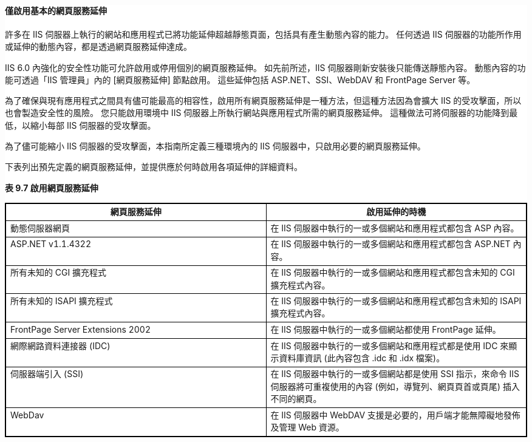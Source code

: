 #### 僅啟用基本的網頁服務延伸
  
許多在 IIS 伺服器上執行的網站和應用程式已將功能延伸超越靜態頁面，包括具有產生動態內容的能力。 任何透過 IIS 伺服器的功能所作用或延伸的動態內容，都是透過網頁服務延伸達成。
  
IIS 6.0 內強化的安全性功能可允許啟用或停用個別的網頁服務延伸。 如先前所述，IIS 伺服器剛新安裝後只能傳送靜態內容。 動態內容的功能可透過「IIS 管理員」內的 \[網頁服務延伸\] 節點啟用。 這些延伸包括 ASP.NET、SSI、WebDAV 和 FrontPage Server 等。
  
為了確保與現有應用程式之間具有儘可能最高的相容性，啟用所有網頁服務延伸是一種方法，但這種方法因為會擴大 IIS 的受攻擊面，所以也會製造安全性的風險。 您只能啟用環境中 IIS 伺服器上所執行網站與應用程式所需的網頁服務延伸。 這種做法可將伺服器的功能降到最低，以縮小每部 IIS 伺服器的受攻擊面。
  
為了儘可能縮小 IIS 伺服器的受攻擊面，本指南所定義三種環境內的 IIS 伺服器中，只啟用必要的網頁服務延伸。
  
下表列出預先定義的網頁服務延伸，並提供應於何時啟用各項延伸的詳細資料。
  
**表 9.7 啟用網頁服務延伸**

 
<table style="border:1px solid black;">
<colgroup>
<col width="50%" />
<col width="50%" />
</colgroup>
<thead>
<tr class="header">
<th style="border:1px solid black;" >網頁服務延伸</th>
<th style="border:1px solid black;" >啟用延伸的時機</th>
</tr>
</thead>
<tbody>
<tr class="odd">
<td style="border:1px solid black;">動態伺服器網頁</td>
<td style="border:1px solid black;">在 IIS 伺服器中執行的一或多個網站和應用程式都包含 ASP 內容。</td>
</tr>
<tr class="even">
<td style="border:1px solid black;">ASP.NET v1.1.4322</td>
<td style="border:1px solid black;">在 IIS 伺服器中執行的一或多個網站和應用程式都包含 ASP.NET 內容。</td>
</tr>
<tr class="odd">
<td style="border:1px solid black;">所有未知的 CGI 擴充程式</td>
<td style="border:1px solid black;">在 IIS 伺服器中執行的一或多個網站和應用程式都包含未知的 CGI 擴充程式內容。</td>
</tr>
<tr class="even">
<td style="border:1px solid black;">所有未知的 ISAPI 擴充程式</td>
<td style="border:1px solid black;">在 IIS 伺服器中執行的一或多個網站和應用程式都包含未知的 ISAPI 擴充程式內容。</td>
</tr>
<tr class="odd">
<td style="border:1px solid black;">FrontPage Server Extensions 2002</td>
<td style="border:1px solid black;">在 IIS 伺服器中執行的一或多個網站都使用 FrontPage 延伸。</td>
</tr>
<tr class="even">
<td style="border:1px solid black;">網際網路資料連接器 (IDC)</td>
<td style="border:1px solid black;">在 IIS 伺服器中執行的一或多個網站和應用程式都是使用 IDC 來顯示資料庫資訊 (此內容包含 .idc 和 .idx 檔案)。</td>
</tr>
<tr class="odd">
<td style="border:1px solid black;">伺服器端引入 (SSI)</td>
<td style="border:1px solid black;">在 IIS 伺服器中執行的一或多個網站都是使用 SSI 指示，來命令 IIS 伺服器將可重複使用的內容 (例如，導覽列、網頁頁首或頁尾) 插入不同的網頁。</td>
</tr>
<tr class="even">
<td style="border:1px solid black;">WebDav</td>
<td style="border:1px solid black;">在 IIS 伺服器中 WebDAV 支援是必要的，用戶端才能無障礙地發佈及管理 Web 資源。</td>
</tr>
</tbody>
</table>
  